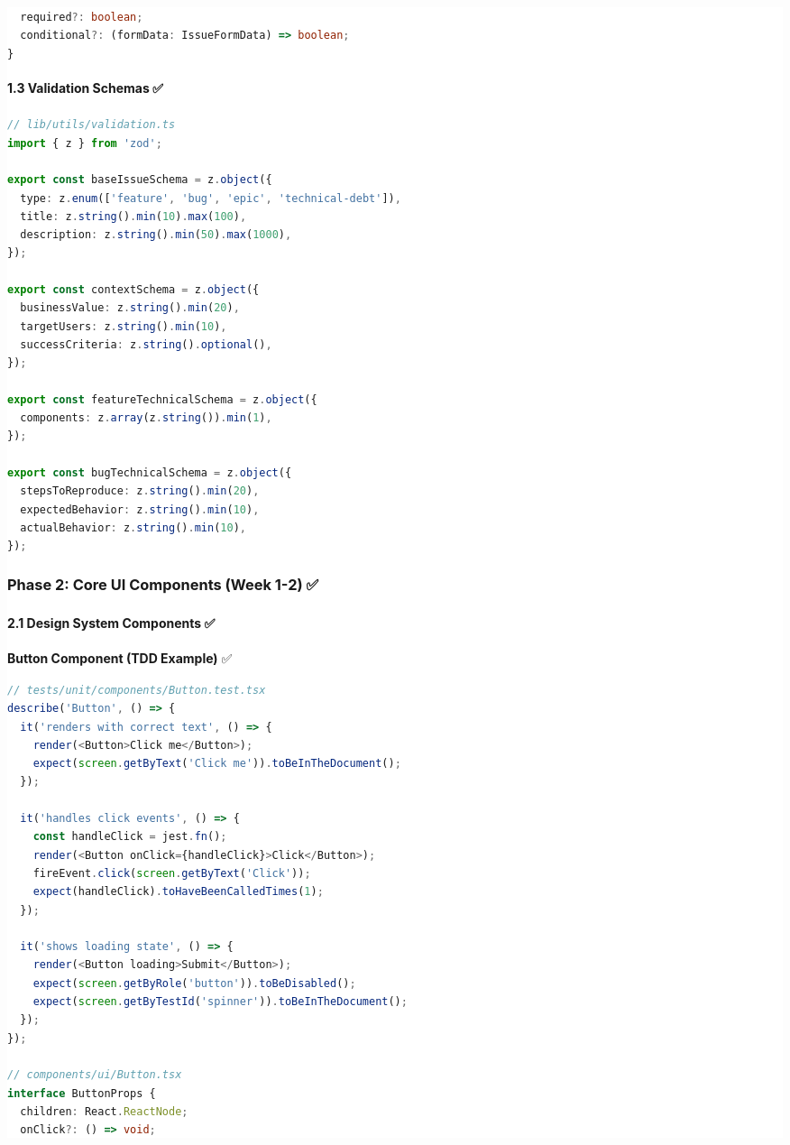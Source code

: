 ```typescript
  required?: boolean;
  conditional?: (formData: IssueFormData) => boolean;
}
```

#### 1.3 Validation Schemas ✅
```typescript
// lib/utils/validation.ts
import { z } from 'zod';

export const baseIssueSchema = z.object({
  type: z.enum(['feature', 'bug', 'epic', 'technical-debt']),
  title: z.string().min(10).max(100),
  description: z.string().min(50).max(1000),
});

export const contextSchema = z.object({
  businessValue: z.string().min(20),
  targetUsers: z.string().min(10),
  successCriteria: z.string().optional(),
});

export const featureTechnicalSchema = z.object({
  components: z.array(z.string()).min(1),
});

export const bugTechnicalSchema = z.object({
  stepsToReproduce: z.string().min(20),
  expectedBehavior: z.string().min(10),
  actualBehavior: z.string().min(10),
});
```

### Phase 2: Core UI Components (Week 1-2) ✅

#### 2.1 Design System Components ✅

**Button Component (TDD Example)** ✅
```typescript
// tests/unit/components/Button.test.tsx
describe('Button', () => {
  it('renders with correct text', () => {
    render(<Button>Click me</Button>);
    expect(screen.getByText('Click me')).toBeInTheDocument();
  });

  it('handles click events', () => {
    const handleClick = jest.fn();
    render(<Button onClick={handleClick}>Click</Button>);
    fireEvent.click(screen.getByText('Click'));
    expect(handleClick).toHaveBeenCalledTimes(1);
  });

  it('shows loading state', () => {
    render(<Button loading>Submit</Button>);
    expect(screen.getByRole('button')).toBeDisabled();
    expect(screen.getByTestId('spinner')).toBeInTheDocument();
  });
});

// components/ui/Button.tsx
interface ButtonProps {
  children: React.ReactNode;
  onClick?: () => void;
```